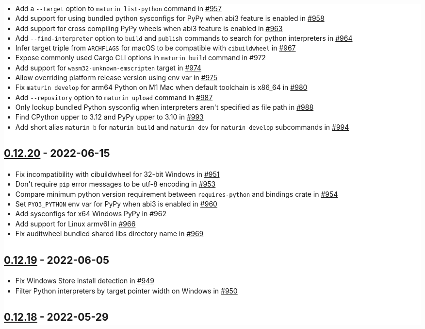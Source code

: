 * Add a `--target` option to `maturin list-python` command in [#957](https://github.com/PyO3/maturin/pull/957)
* Add support for using bundled python sysconfigs for PyPy when abi3 feature is enabled in [#958](https://github.com/PyO3/maturin/pull/958)
* Add support for cross compiling PyPy wheels when abi3 feature is enabled in [#963](https://github.com/PyO3/maturin/pull/963)
* Add `--find-interpreter` option to `build` and `publish` commands to search for python interpreters in [#964](https://github.com/PyO3/maturin/pull/964)
* Infer target triple from `ARCHFLAGS` for macOS to be compatible with `cibuildwheel` in [#967](https://github.com/PyO3/maturin/pull/967)
* Expose commonly used Cargo CLI options in `maturin build` command in [#972](https://github.com/PyO3/maturin/pull/972)
* Add support for `wasm32-unknown-emscripten` target in [#974](https://github.com/PyO3/maturin/pull/974)
* Allow overriding platform release version using env var in [#975](https://github.com/PyO3/maturin/pull/975)
* Fix `maturin develop` for arm64 Python on M1 Mac when default toolchain is x86_64 in [#980](https://github.com/PyO3/maturin/pull/980)
* Add `--repository` option to `maturin upload` command in [#987](https://github.com/PyO3/maturin/pull/987)
* Only lookup bundled Python sysconfig when interpreters aren't specified as file path in [#988](https://github.com/PyO3/maturin/pull/988)
* Find CPython upper to 3.12 and PyPy upper to 3.10 in [#993](https://github.com/PyO3/maturin/pull/993)
* Add short alias `maturin b` for `maturin build` and `maturin dev` for `maturin develop` subcommands in [#994](https://github.com/PyO3/maturin/pull/994)

## [0.12.20] - 2022-06-15

* Fix incompatibility with cibuildwheel for 32-bit Windows in [#951](https://github.com/PyO3/maturin/pull/951)
* Don't require `pip` error messages to be utf-8 encoding in [#953](https://github.com/PyO3/maturin/pull/953)
* Compare minimum python version requirement between `requires-python` and bindings crate in [#954](https://github.com/PyO3/maturin/pull/954)
* Set `PYO3_PYTHON` env var for PyPy when abi3 is enabled in [#960](https://github.com/PyO3/maturin/pull/960)
* Add sysconfigs for x64 Windows PyPy in [#962](https://github.com/PyO3/maturin/pull/962)
* Add support for Linux armv6l in [#966](https://github.com/PyO3/maturin/pull/966)
* Fix auditwheel bundled shared libs directory name in [#969](https://github.com/PyO3/maturin/pull/969)

## [0.12.19] - 2022-06-05

* Fix Windows Store install detection in [#949](https://github.com/PyO3/maturin/pull/949)
* Filter Python interpreters by target pointer width on Windows in [#950](https://github.com/PyO3/maturin/pull/950)

## [0.12.18] - 2022-05-29


[Unreleased]: https://github.com/pyo3/maturin/compare/v0.14.12...HEAD
[0.14.12]: https://github.com/pyo3/maturin/compare/v0.14.11...v0.14.12
[0.14.11]: https://github.com/pyo3/maturin/compare/v0.14.10...v0.14.11
[0.14.10]: https://github.com/pyo3/maturin/compare/v0.14.9...v0.14.10
[0.14.9]: https://github.com/pyo3/maturin/compare/v0.14.8...v0.14.9
[0.14.8]: https://github.com/pyo3/maturin/compare/v0.14.7...v0.14.8
[0.14.7]: https://github.com/pyo3/maturin/compare/v0.14.6...v0.14.7
[0.14.6]: https://github.com/pyo3/maturin/compare/v0.14.5...v0.14.6
[0.14.5]: https://github.com/pyo3/maturin/compare/v0.14.4...v0.14.5
[0.14.4]: https://github.com/pyo3/maturin/compare/v0.14.3...v0.14.4
[0.14.3]: https://github.com/pyo3/maturin/compare/v0.14.2...v0.14.3
[0.14.2]: https://github.com/pyo3/maturin/compare/v0.14.1...v0.14.2
[0.14.1]: https://github.com/pyo3/maturin/compare/v0.14.0...v0.14.1
[0.14.0]: https://github.com/pyo3/maturin/compare/v0.13.7...v0.14.0
[0.13.7]: https://github.com/pyo3/maturin/compare/v0.13.6...v0.13.7
[0.13.6]: https://github.com/pyo3/maturin/compare/v0.13.5...v0.13.6
[0.13.5]: https://github.com/pyo3/maturin/compare/v0.13.4...v0.13.5
[0.13.4]: https://github.com/pyo3/maturin/compare/v0.13.3...v0.13.4
[0.13.3]: https://github.com/pyo3/maturin/compare/v0.13.2...v0.13.3
[0.13.2]: https://github.com/pyo3/maturin/compare/v0.13.1...v0.13.2
[0.13.1]: https://github.com/pyo3/maturin/compare/v0.13.0...v0.13.1
[0.13.0]: https://github.com/pyo3/maturin/compare/v0.12.20...v0.13.0
[0.12.20]: https://github.com/pyo3/maturin/compare/v0.12.19...v0.12.20
[0.12.19]: https://github.com/pyo3/maturin/compare/v0.12.18...v0.12.19
[0.12.18]: https://github.com/pyo3/maturin/compare/v0.12.17...v0.12.18
[0.12.17]: https://github.com/pyo3/maturin/compare/v0.12.16...v0.12.17
[0.12.16]: https://github.com/pyo3/maturin/compare/v0.12.15...v0.12.16
[0.12.15]: https://github.com/pyo3/maturin/compare/v0.12.14...v0.12.15
[0.12.14]: https://github.com/pyo3/maturin/compare/v0.12.13...v0.12.14
[0.12.13]: https://github.com/pyo3/maturin/compare/v0.12.12...v0.12.13
[0.12.12]: https://github.com/pyo3/maturin/compare/v0.12.11...v0.12.12
[0.12.11]: https://github.com/pyo3/maturin/compare/v0.12.10...v0.12.11
[0.12.10]: https://github.com/pyo3/maturin/compare/v0.12.9...v0.12.10
[0.12.9]: https://github.com/pyo3/maturin/compare/v0.12.8...v0.12.9
[0.12.8]: https://github.com/pyo3/maturin/compare/v0.12.7...v0.12.8
[0.12.7]: https://github.com/pyo3/maturin/compare/v0.12.6...v0.12.7
[0.12.6]: https://github.com/pyo3/maturin/compare/v0.12.5...v0.12.6
[0.12.5]: https://github.com/pyo3/maturin/compare/v0.12.4...v0.12.5
[0.12.4]: https://github.com/pyo3/maturin/compare/v0.12.3...v0.12.4
[0.12.3]: https://github.com/pyo3/maturin/compare/v0.12.2...v0.12.3
[0.12.2]: https://github.com/pyo3/maturin/compare/v0.12.1...v0.12.2
[0.12.1]: https://github.com/pyo3/maturin/compare/v0.12.0...v0.12.1
[0.12.0]: https://github.com/pyo3/maturin/compare/v0.11.5...v0.12.0
[0.11.5]: https://github.com/pyo3/maturin/compare/v0.11.4...v0.11.5
[0.11.4]: https://github.com/pyo3/maturin/compare/v0.11.3...v0.11.4
[0.11.3]: https://github.com/pyo3/maturin/compare/v0.11.2...v0.11.3
[0.11.2]: https://github.com/pyo3/maturin/compare/v0.11.1...v0.11.2
[0.11.1]: https://github.com/pyo3/maturin/compare/v0.11.0...v0.11.1
[0.11.0]: https://github.com/pyo3/maturin/compare/v0.10.6...v0.11.0
[0.10.6]: https://github.com/pyo3/maturin/compare/v0.10.5...v0.10.6
[0.10.5]: https://github.com/pyo3/maturin/compare/v0.10.4...v0.10.5
[0.10.4]: https://github.com/pyo3/maturin/compare/v0.10.3...v0.10.4
[0.10.3]: https://github.com/pyo3/maturin/compare/v0.10.2...v0.10.3
[0.10.2]: https://github.com/pyo3/maturin/compare/v0.10.1...v0.10.2
[0.10.1]: https://github.com/pyo3/maturin/compare/v0.10.0...v0.10.1
[0.10.0]: https://github.com/pyo3/maturin/compare/v0.9.4...v0.10.0
[0.9.4]: https://github.com/pyo3/maturin/compare/v0.9.3...v0.9.4
[0.9.3]: https://github.com/pyo3/maturin/compare/v0.9.2...v0.9.3
[0.9.2]: https://github.com/pyo3/maturin/compare/v0.9.1...v0.9.2
[0.9.1]: https://github.com/pyo3/maturin/compare/v0.9.0...v0.9.1
[0.9.0]: https://github.com/pyo3/maturin/compare/v0.8.3...v0.9.0
[0.8.3]: https://github.com/pyo3/maturin/compare/v0.8.2...v0.8.3
[0.8.2]: https://github.com/pyo3/maturin/compare/v0.8.1...v0.8.2
[0.8.1]: https://github.com/pyo3/maturin/compare/v0.8.0...v0.8.1
[0.8.0]: https://github.com/pyo3/maturin/compare/v0.7.9...v0.8.0
[0.7.9]: https://github.com/pyo3/maturin/compare/v0.7.8...v0.7.9
[0.7.8]: https://github.com/pyo3/maturin/compare/v0.7.7...v0.7.8
[0.7.7]: https://github.com/pyo3/maturin/compare/v0.7.6...v0.7.7
[0.7.6]: https://github.com/pyo3/maturin/compare/v0.7.5...v0.7.6
[0.7.5]: https://github.com/pyo3/maturin/compare/v0.7.4...v0.7.5
[0.7.4]: https://github.com/pyo3/maturin/compare/v0.7.3...v0.7.4
[0.7.3]: https://github.com/pyo3/maturin/compare/v0.7.2...v0.7.3
[0.7.2]: https://github.com/pyo3/maturin/compare/v0.7.1...v0.7.2
[0.7.1]: https://github.com/pyo3/maturin/compare/v0.7.0...v0.7.1
[0.7.0]: https://github.com/pyo3/maturin/compare/v0.6.1...v0.7.0
[0.6.1]: https://github.com/pyo3/maturin/compare/v0.6.0...v0.6.1
[0.6.0]: https://github.com/pyo3/maturin/compare/v0.5.0...v0.6.0
[0.5.0]: https://github.com/pyo3/maturin/compare/v0.4.2...v0.5.0
[0.4.2]: https://github.com/pyo3/maturin/compare/v0.4.1...v0.4.2
[0.4.1]: https://github.com/pyo3/maturin/compare/v0.4.0...v0.4.1
[0.4.0]: https://github.com/pyo3/maturin/compare/v0.3.10...v0.4.0
[0.3.10]: https://github.com/pyo3/maturin/compare/v0.3.9...v0.3.10
[0.3.9]: https://github.com/pyo3/maturin/compare/v0.3.8...v0.3.9
[0.3.8]: https://github.com/pyo3/maturin/compare/v0.3.7...v0.3.8
[0.3.7]: https://github.com/pyo3/maturin/compare/v0.3.6...v0.3.7
[0.3.6]: https://github.com/pyo3/maturin/compare/v0.3.5...v0.3.5
[0.3.5]: https://github.com/pyo3/maturin/compare/v0.3.4...v0.3.5
[0.3.4]: https://github.com/pyo3/maturin/compare/v0.3.3...v0.3.4
[0.3.3]: https://github.com/pyo3/maturin/compare/v0.3.1...v0.3.3
[0.3.1]: https://github.com/pyo3/maturin/compare/v0.3.0...v0.3.1
[0.3.0]: https://github.com/pyo3/maturin/compare/v0.2.0...v0.3.0
[0.2.0]: https://github.com/pyo3/maturin/compare/v0.1.0...v0.2.0